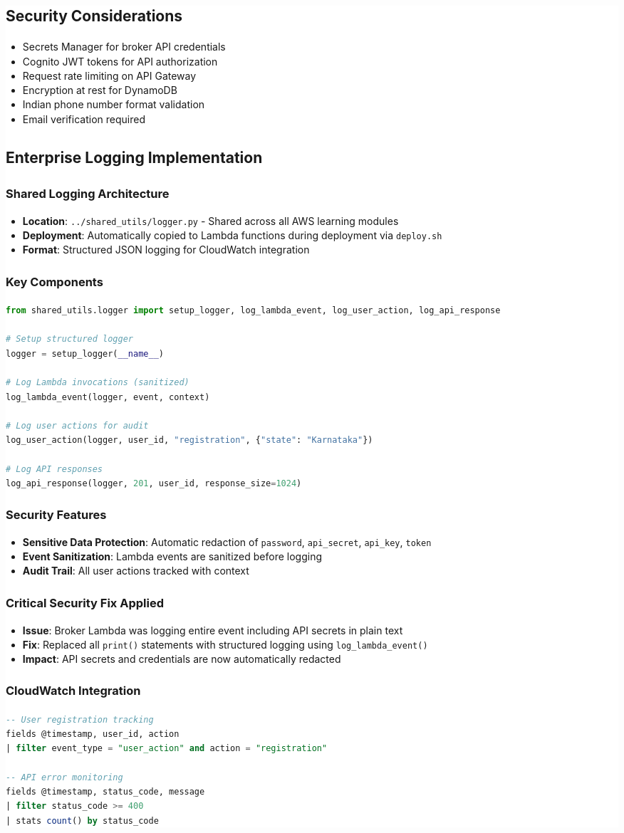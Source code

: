 ## Security Considerations
- Secrets Manager for broker API credentials
- Cognito JWT tokens for API authorization
- Request rate limiting on API Gateway
- Encryption at rest for DynamoDB
- Indian phone number format validation
- Email verification required

## Enterprise Logging Implementation

### Shared Logging Architecture
- **Location**: `../shared_utils/logger.py` - Shared across all AWS learning modules
- **Deployment**: Automatically copied to Lambda functions during deployment via `deploy.sh`
- **Format**: Structured JSON logging for CloudWatch integration

### Key Components
```python
from shared_utils.logger import setup_logger, log_lambda_event, log_user_action, log_api_response

# Setup structured logger
logger = setup_logger(__name__)

# Log Lambda invocations (sanitized)
log_lambda_event(logger, event, context)

# Log user actions for audit
log_user_action(logger, user_id, "registration", {"state": "Karnataka"})

# Log API responses
log_api_response(logger, 201, user_id, response_size=1024)
```

### Security Features
- **Sensitive Data Protection**: Automatic redaction of `password`, `api_secret`, `api_key`, `token`
- **Event Sanitization**: Lambda events are sanitized before logging
- **Audit Trail**: All user actions tracked with context

### Critical Security Fix Applied
- **Issue**: Broker Lambda was logging entire event including API secrets in plain text
- **Fix**: Replaced all `print()` statements with structured logging using `log_lambda_event()`
- **Impact**: API secrets and credentials are now automatically redacted

### CloudWatch Integration
```sql
-- User registration tracking
fields @timestamp, user_id, action
| filter event_type = "user_action" and action = "registration"

-- API error monitoring
fields @timestamp, status_code, message
| filter status_code >= 400
| stats count() by status_code
```
